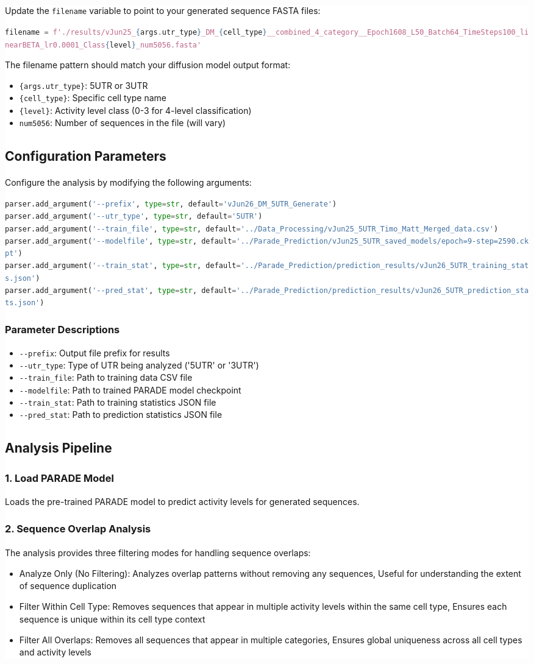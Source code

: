 Update the `filename` variable to point to your generated sequence FASTA files:

```python
filename = f'./results/vJun25_{args.utr_type}_DM_{cell_type}__combined_4_category__Epoch1608_L50_Batch64_TimeSteps100_linearBETA_lr0.0001_Class{level}_num5056.fasta'
```

The filename pattern should match your diffusion model output format:
- `{args.utr_type}`: 5UTR or 3UTR
- `{cell_type}`: Specific cell type name
- `{level}`: Activity level class (0-3 for 4-level classification)
- `num5056`: Number of sequences in the file (will vary)
  
## Configuration Parameters

Configure the analysis by modifying the following arguments:

```python
parser.add_argument('--prefix', type=str, default='vJun26_DM_5UTR_Generate')
parser.add_argument('--utr_type', type=str, default='5UTR')
parser.add_argument('--train_file', type=str, default='../Data_Processing/vJun25_5UTR_Timo_Matt_Merged_data.csv')
parser.add_argument('--modelfile', type=str, default='../Parade_Prediction/vJun25_5UTR_saved_models/epoch=9-step=2590.ckpt')
parser.add_argument('--train_stat', type=str, default='../Parade_Prediction/prediction_results/vJun26_5UTR_training_stats.json')
parser.add_argument('--pred_stat', type=str, default='../Parade_Prediction/prediction_results/vJun26_5UTR_prediction_stats.json')
```

### Parameter Descriptions
- `--prefix`: Output file prefix for results
- `--utr_type`: Type of UTR being analyzed ('5UTR' or '3UTR')
- `--train_file`: Path to training data CSV file
- `--modelfile`: Path to trained PARADE model checkpoint
- `--train_stat`: Path to training statistics JSON file
- `--pred_stat`: Path to prediction statistics JSON file

## Analysis Pipeline

### 1. Load PARADE Model
Loads the pre-trained PARADE model to predict activity levels for generated sequences.

### 2. Sequence Overlap Analysis
The analysis provides three filtering modes for handling sequence overlaps:
- Analyze Only (No Filtering): Analyzes overlap patterns without removing any sequences, Useful for understanding the extent of sequence duplication

- Filter Within Cell Type: Removes sequences that appear in multiple activity levels within the same cell type, Ensures each sequence is unique within its cell type context

- Filter All Overlaps: Removes all sequences that appear in multiple categories, Ensures global uniqueness across all cell types and activity levels
